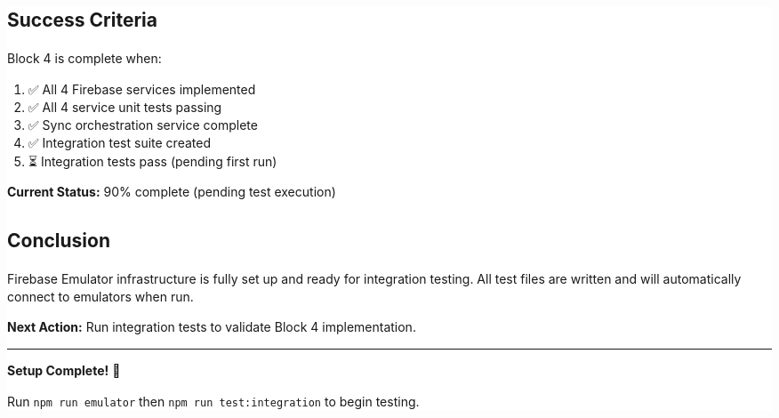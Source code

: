 ## Success Criteria

Block 4 is complete when:

1. ✅ All 4 Firebase services implemented
2. ✅ All 4 service unit tests passing
3. ✅ Sync orchestration service complete
4. ✅ Integration test suite created
5. ⏳ Integration tests pass (pending first run)

**Current Status:** 90% complete (pending test execution)

## Conclusion

Firebase Emulator infrastructure is fully set up and ready for integration testing. All test files are written and will automatically connect to emulators when run.

**Next Action:** Run integration tests to validate Block 4 implementation.

---

**Setup Complete!** 🚀

Run `npm run emulator` then `npm run test:integration` to begin testing.



